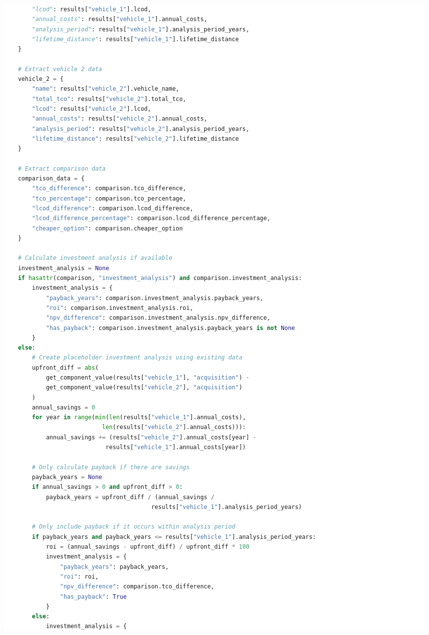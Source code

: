 ```python
        "lcod": results["vehicle_1"].lcod,
        "annual_costs": results["vehicle_1"].annual_costs,
        "analysis_period": results["vehicle_1"].analysis_period_years,
        "lifetime_distance": results["vehicle_1"].lifetime_distance
    }
    
    # Extract vehicle 2 data
    vehicle_2 = {
        "name": results["vehicle_2"].vehicle_name,
        "total_tco": results["vehicle_2"].total_tco,
        "lcod": results["vehicle_2"].lcod,
        "annual_costs": results["vehicle_2"].annual_costs,
        "analysis_period": results["vehicle_2"].analysis_period_years,
        "lifetime_distance": results["vehicle_2"].lifetime_distance
    }
    
    # Extract comparison data
    comparison_data = {
        "tco_difference": comparison.tco_difference,
        "tco_percentage": comparison.tco_percentage,
        "lcod_difference": comparison.lcod_difference,
        "lcod_difference_percentage": comparison.lcod_difference_percentage,
        "cheaper_option": comparison.cheaper_option
    }
    
    # Calculate investment analysis if available
    investment_analysis = None
    if hasattr(comparison, "investment_analysis") and comparison.investment_analysis:
        investment_analysis = {
            "payback_years": comparison.investment_analysis.payback_years,
            "roi": comparison.investment_analysis.roi,
            "npv_difference": comparison.investment_analysis.npv_difference,
            "has_payback": comparison.investment_analysis.payback_years is not None
        }
    else:
        # Create placeholder investment analysis using existing data
        upfront_diff = abs(
            get_component_value(results["vehicle_1"], "acquisition") - 
            get_component_value(results["vehicle_2"], "acquisition")
        )
        annual_savings = 0
        for year in range(min(len(results["vehicle_1"].annual_costs), 
                            len(results["vehicle_2"].annual_costs))):
            annual_savings += (results["vehicle_2"].annual_costs[year] - 
                             results["vehicle_1"].annual_costs[year])
        
        # Only calculate payback if there are savings
        payback_years = None
        if annual_savings > 0 and upfront_diff > 0:
            payback_years = upfront_diff / (annual_savings / 
                                          results["vehicle_1"].analysis_period_years)
        
        # Only include payback if it occurs within analysis period
        if payback_years and payback_years <= results["vehicle_1"].analysis_period_years:
            roi = (annual_savings - upfront_diff) / upfront_diff * 100
            investment_analysis = {
                "payback_years": payback_years,
                "roi": roi,
                "npv_difference": comparison.tco_difference,
                "has_payback": True
            }
        else:
            investment_analysis = {
```